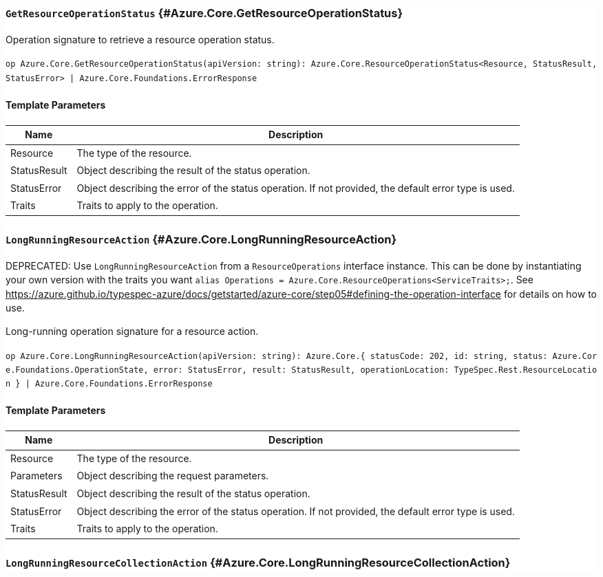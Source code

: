 ### `GetResourceOperationStatus` {#Azure.Core.GetResourceOperationStatus}

Operation signature to retrieve a resource operation status.

```typespec
op Azure.Core.GetResourceOperationStatus(apiVersion: string): Azure.Core.ResourceOperationStatus<Resource, StatusResult, StatusError> | Azure.Core.Foundations.ErrorResponse
```

#### Template Parameters

| Name         | Description                                                                                           |
| ------------ | ----------------------------------------------------------------------------------------------------- |
| Resource     | The type of the resource.                                                                             |
| StatusResult | Object describing the result of the status operation.                                                 |
| StatusError  | Object describing the error of the status operation. If not provided, the default error type is used. |
| Traits       | Traits to apply to the operation.                                                                     |

### `LongRunningResourceAction` {#Azure.Core.LongRunningResourceAction}

DEPRECATED: Use `LongRunningResourceAction` from a `ResourceOperations` interface instance.
This can be done by instantiating your own version with the traits you want `alias Operations = Azure.Core.ResourceOperations<ServiceTraits>;`.
See https://azure.github.io/typespec-azure/docs/getstarted/azure-core/step05#defining-the-operation-interface for details on how to use.

Long-running operation signature for a resource action.

```typespec
op Azure.Core.LongRunningResourceAction(apiVersion: string): Azure.Core.{ statusCode: 202, id: string, status: Azure.Core.Foundations.OperationState, error: StatusError, result: StatusResult, operationLocation: TypeSpec.Rest.ResourceLocation } | Azure.Core.Foundations.ErrorResponse
```

#### Template Parameters

| Name         | Description                                                                                           |
| ------------ | ----------------------------------------------------------------------------------------------------- |
| Resource     | The type of the resource.                                                                             |
| Parameters   | Object describing the request parameters.                                                             |
| StatusResult | Object describing the result of the status operation.                                                 |
| StatusError  | Object describing the error of the status operation. If not provided, the default error type is used. |
| Traits       | Traits to apply to the operation.                                                                     |

### `LongRunningResourceCollectionAction` {#Azure.Core.LongRunningResourceCollectionAction}
